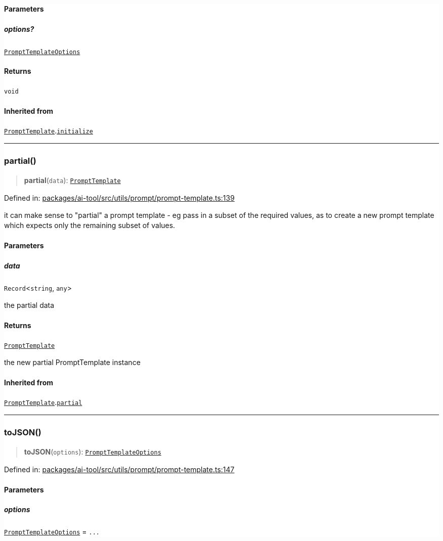 #### Parameters

##### options?

[`PromptTemplateOptions`](../interfaces/PromptTemplateOptions.md)

#### Returns

`void`

#### Inherited from

[`PromptTemplate`](PromptTemplate.md).[`initialize`](PromptTemplate.md#initialize)

***

### partial()

> **partial**(`data`): [`PromptTemplate`](PromptTemplate.md)

Defined in: [packages/ai-tool/src/utils/prompt/prompt-template.ts:139](https://github.com/isdk/ai-tool.js/blob/6a89194ac34437a1bc58f7ec590cd22976939ca6/src/utils/prompt/prompt-template.ts#L139)

it can make sense to "partial" a prompt template - eg pass in a subset of the required values, as to create a new prompt template which expects only the remaining subset of values.

#### Parameters

##### data

`Record`\<`string`, `any`\>

the partial data

#### Returns

[`PromptTemplate`](PromptTemplate.md)

the new partial PromptTemplate instance

#### Inherited from

[`PromptTemplate`](PromptTemplate.md).[`partial`](PromptTemplate.md#partial)

***

### toJSON()

> **toJSON**(`options`): [`PromptTemplateOptions`](../interfaces/PromptTemplateOptions.md)

Defined in: [packages/ai-tool/src/utils/prompt/prompt-template.ts:147](https://github.com/isdk/ai-tool.js/blob/6a89194ac34437a1bc58f7ec590cd22976939ca6/src/utils/prompt/prompt-template.ts#L147)

#### Parameters

##### options

[`PromptTemplateOptions`](../interfaces/PromptTemplateOptions.md) = `...`
